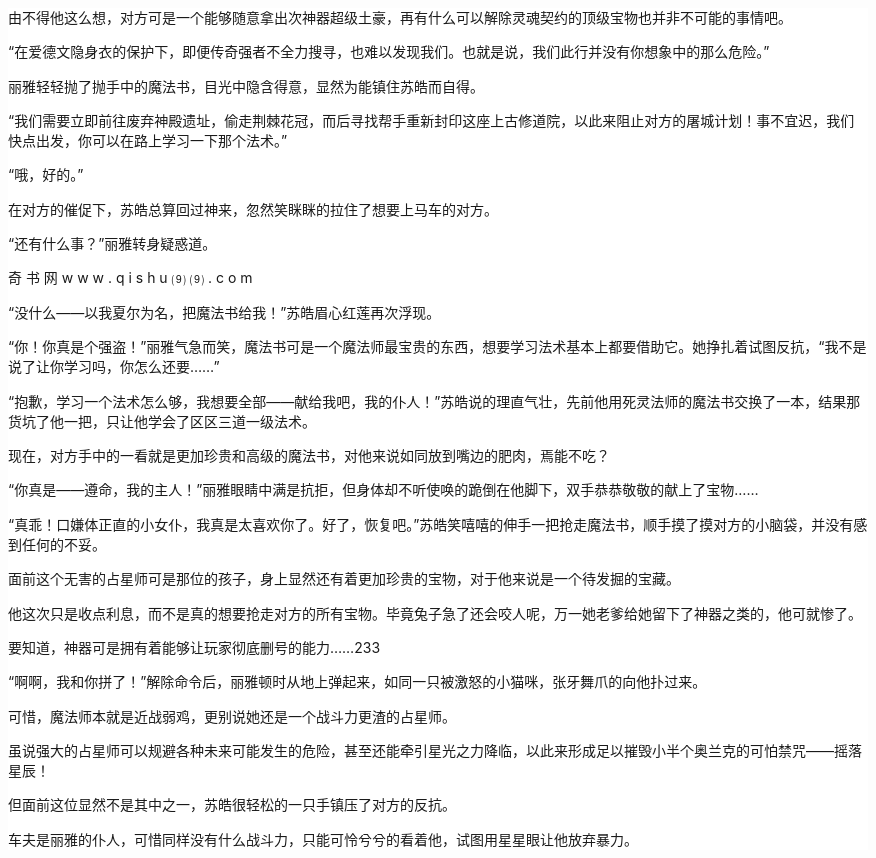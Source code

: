 由不得他这么想，对方可是一个能够随意拿出次神器超级土豪，再有什么可以解除灵魂契约的顶级宝物也并非不可能的事情吧。

“在爱德文隐身衣的保护下，即便传奇强者不全力搜寻，也难以发现我们。也就是说，我们此行并没有你想象中的那么危险。”

丽雅轻轻抛了抛手中的魔法书，目光中隐含得意，显然为能镇住苏皓而自得。

“我们需要立即前往废弃神殿遗址，偷走荆棘花冠，而后寻找帮手重新封印这座上古修道院，以此来阻止对方的屠城计划！事不宜迟，我们快点出发，你可以在路上学习一下那个法术。”

“哦，好的。”

在对方的催促下，苏皓总算回过神来，忽然笑眯眯的拉住了想要上马车的对方。

“还有什么事？”丽雅转身疑惑道。

奇
	书
	网
	w
	w
	w
	.
	q
	i
	s
	h
	u
	⑼
	⑼
	.
	c
	o
	m

“没什么——以我夏尔为名，把魔法书给我！”苏皓眉心红莲再次浮现。

“你！你真是个强盗！”丽雅气急而笑，魔法书可是一个魔法师最宝贵的东西，想要学习法术基本上都要借助它。她挣扎着试图反抗，“我不是说了让你学习吗，你怎么还要……”

“抱歉，学习一个法术怎么够，我想要全部——献给我吧，我的仆人！”苏皓说的理直气壮，先前他用死灵法师的魔法书交换了一本，结果那货坑了他一把，只让他学会了区区三道一级法术。

现在，对方手中的一看就是更加珍贵和高级的魔法书，对他来说如同放到嘴边的肥肉，焉能不吃？

“你真是——遵命，我的主人！”丽雅眼睛中满是抗拒，但身体却不听使唤的跪倒在他脚下，双手恭恭敬敬的献上了宝物……

“真乖！口嫌体正直的小女仆，我真是太喜欢你了。好了，恢复吧。”苏皓笑嘻嘻的伸手一把抢走魔法书，顺手摸了摸对方的小脑袋，并没有感到任何的不妥。

面前这个无害的占星师可是那位的孩子，身上显然还有着更加珍贵的宝物，对于他来说是一个待发掘的宝藏。

他这次只是收点利息，而不是真的想要抢走对方的所有宝物。毕竟兔子急了还会咬人呢，万一她老爹给她留下了神器之类的，他可就惨了。

要知道，神器可是拥有着能够让玩家彻底删号的能力……233

“啊啊，我和你拼了！”解除命令后，丽雅顿时从地上弹起来，如同一只被激怒的小猫咪，张牙舞爪的向他扑过来。

可惜，魔法师本就是近战弱鸡，更别说她还是一个战斗力更渣的占星师。

虽说强大的占星师可以规避各种未来可能发生的危险，甚至还能牵引星光之力降临，以此来形成足以摧毁小半个奥兰克的可怕禁咒——摇落星辰！

但面前这位显然不是其中之一，苏皓很轻松的一只手镇压了对方的反抗。

车夫是丽雅的仆人，可惜同样没有什么战斗力，只能可怜兮兮的看着他，试图用星星眼让他放弃暴力。
